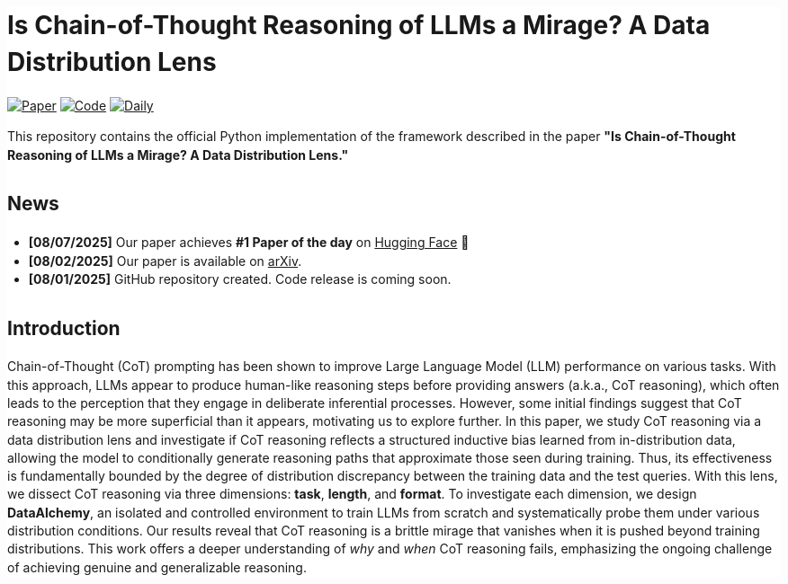 # Is Chain-of-Thought Reasoning of LLMs a Mirage? A Data Distribution Lens

[![Paper](https://img.shields.io/badge/Paper-arXiv:2508.01191-%23f2806bff.svg)](http://arxiv.org/abs/2508.01191) [![Code](https://img.shields.io/badge/Code-GitHub-%238a91faff.svg)](http://arxiv.org/abs/2508.01191) [![Daily](https://img.shields.io/badge/Daily_Paper-Hugging_Face-%2340D9B0.svg)](https://huggingface.co/papers/2508.01191)

This repository contains the official Python implementation of the framework described in the paper **"Is Chain-of-Thought Reasoning of LLMs a Mirage? A Data Distribution Lens."**

## News

- **[08/07/2025]** Our paper achieves **#1 Paper of the day** on [Hugging Face](https://huggingface.co/papers/2508.01191) 🚀
- **[08/02/2025]** Our paper is available on [arXiv](http://arxiv.org/abs/2508.01191).
- **[08/01/2025]** GitHub repository created. Code release is coming soon.

## Introduction

Chain-of-Thought (CoT) prompting has been shown to improve Large Language Model (LLM) performance on various tasks. With this approach, LLMs appear to produce human-like reasoning steps before providing answers (a.k.a., CoT reasoning), which often leads to the perception that they engage in deliberate inferential processes. However, some initial findings suggest that CoT reasoning may be more superficial than it appears, motivating us to explore further. In this paper, we study CoT reasoning via a data distribution lens and investigate if CoT reasoning reflects a structured inductive bias learned from in-distribution data, allowing the model to conditionally generate reasoning paths that approximate those seen during training. Thus, its effectiveness is fundamentally bounded by the degree of distribution discrepancy between the training data and the test queries. With this lens, we dissect CoT reasoning via three dimensions: **task**, **length**, and **format**. To investigate each dimension, we design **DataAlchemy**, an isolated and controlled environment to train LLMs from scratch and systematically probe them under various distribution conditions. Our results reveal that CoT reasoning is a brittle mirage that vanishes when it is pushed beyond training distributions. This work offers a deeper understanding of *why* and *when* CoT reasoning fails, emphasizing the ongoing challenge of achieving genuine and generalizable reasoning. 

<p align="center">